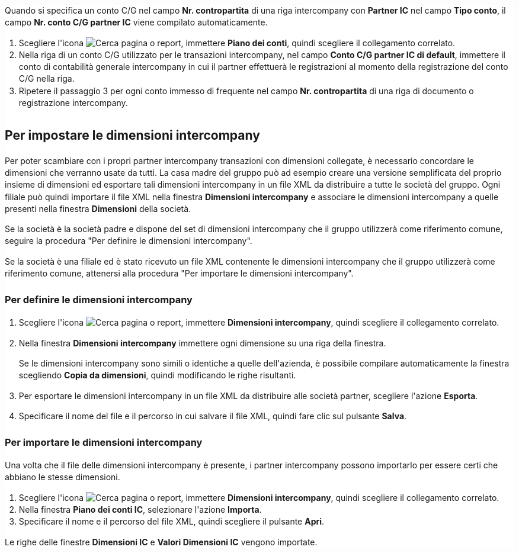 Quando si specifica un conto C/G nel campo **Nr. contropartita** di una riga intercompany con **Partner IC** nel campo **Tipo conto**, il campo **Nr. conto C/G partner IC** viene compilato automaticamente.  

1. Scegliere l'icona ![Cerca pagina o report](media/ui-search/search_small.png "icona Cerca pagina o report"), immettere **Piano dei conti**, quindi scegliere il collegamento correlato.  
2. Nella riga di un conto C/G utilizzato per le transazioni intercompany, nel campo **Conto C/G partner IC di default**, immettere il conto di contabilità generale intercompany in cui il partner effettuerà le registrazioni al momento della registrazione del conto C/G nella riga.  
3. Ripetere il passaggio 3 per ogni conto immesso di frequente nel campo **Nr. contropartita** di una riga di documento o registrazione intercompany.

## <a name="to-set-up-intercompany-dimensions"></a>Per impostare le dimensioni intercompany
Per poter scambiare con i propri partner intercompany transazioni con dimensioni collegate, è necessario concordare le dimensioni che verranno usate da tutti. La casa madre del gruppo può ad esempio creare una versione semplificata del proprio insieme di dimensioni ed esportare tali dimensioni intercompany in un file XML da distribuire a tutte le società del gruppo. Ogni filiale può quindi importare il file XML nella finestra **Dimensioni intercompany** e associare le dimensioni intercompany a quelle presenti nella finestra **Dimensioni** della società.  

Se la società è la società padre e dispone del set di dimensioni intercompany che il gruppo utilizzerà come riferimento comune, seguire la procedura "Per definire le dimensioni intercompany".

Se la società è una filiale ed è stato ricevuto un file XML contenente le dimensioni intercompany che il gruppo utilizzerà come riferimento comune, attenersi alla procedura "Per importare le dimensioni intercompany".

### <a name="to-define-the-intercompany-dimensions"></a>Per definire le dimensioni intercompany
1. Scegliere l'icona ![Cerca pagina o report](media/ui-search/search_small.png "icona Cerca pagina o report"), immettere **Dimensioni intercompany**, quindi scegliere il collegamento correlato.  
2. Nella finestra **Dimensioni intercompany** immettere ogni dimensione su una riga della finestra.

    Se le dimensioni intercompany sono simili o identiche a quelle dell'azienda, è possibile compilare automaticamente la finestra scegliendo **Copia da dimensioni**, quindi modificando le righe risultanti.  
3. Per esportare le dimensioni intercompany in un file XML da distribuire alle società partner, scegliere l'azione **Esporta**.  
4. Specificare il nome del file e il percorso in cui salvare il file XML, quindi fare clic sul pulsante **Salva**.  

### <a name="to-import-the-intercompany-dimensions"></a>Per importare le dimensioni intercompany  
Una volta che il file delle dimensioni intercompany è presente, i partner intercompany possono importarlo per essere certi che abbiano le stesse dimensioni.  
1. Scegliere l'icona ![Cerca pagina o report](media/ui-search/search_small.png "icona Cerca pagina o report"), immettere **Dimensioni intercompany**, quindi scegliere il collegamento correlato.  
2. Nella finestra **Piano dei conti IC**, selezionare l'azione **Importa**.  
3. Specificare il nome e il percorso del file XML, quindi scegliere il pulsante **Apri**.  

Le righe delle finestre **Dimensioni IC** e **Valori Dimensioni IC** vengono importate.  
